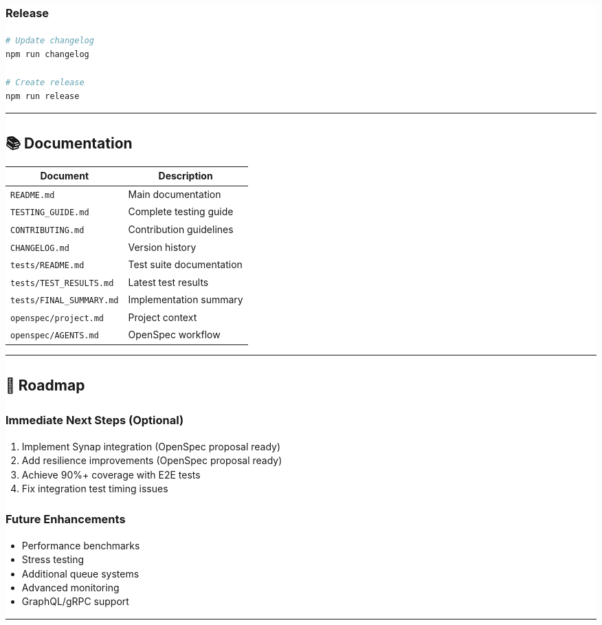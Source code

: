 ### Release
```bash
# Update changelog
npm run changelog

# Create release
npm run release
```

---

## 📚 Documentation

| Document | Description |
|----------|-------------|
| `README.md` | Main documentation |
| `TESTING_GUIDE.md` | Complete testing guide |
| `CONTRIBUTING.md` | Contribution guidelines |
| `CHANGELOG.md` | Version history |
| `tests/README.md` | Test suite documentation |
| `tests/TEST_RESULTS.md` | Latest test results |
| `tests/FINAL_SUMMARY.md` | Implementation summary |
| `openspec/project.md` | Project context |
| `openspec/AGENTS.md` | OpenSpec workflow |

---

## 🎯 Roadmap

### Immediate Next Steps (Optional)
1. Implement Synap integration (OpenSpec proposal ready)
2. Add resilience improvements (OpenSpec proposal ready)
3. Achieve 90%+ coverage with E2E tests
4. Fix integration test timing issues

### Future Enhancements
- Performance benchmarks
- Stress testing
- Additional queue systems
- Advanced monitoring
- GraphQL/gRPC support

---
